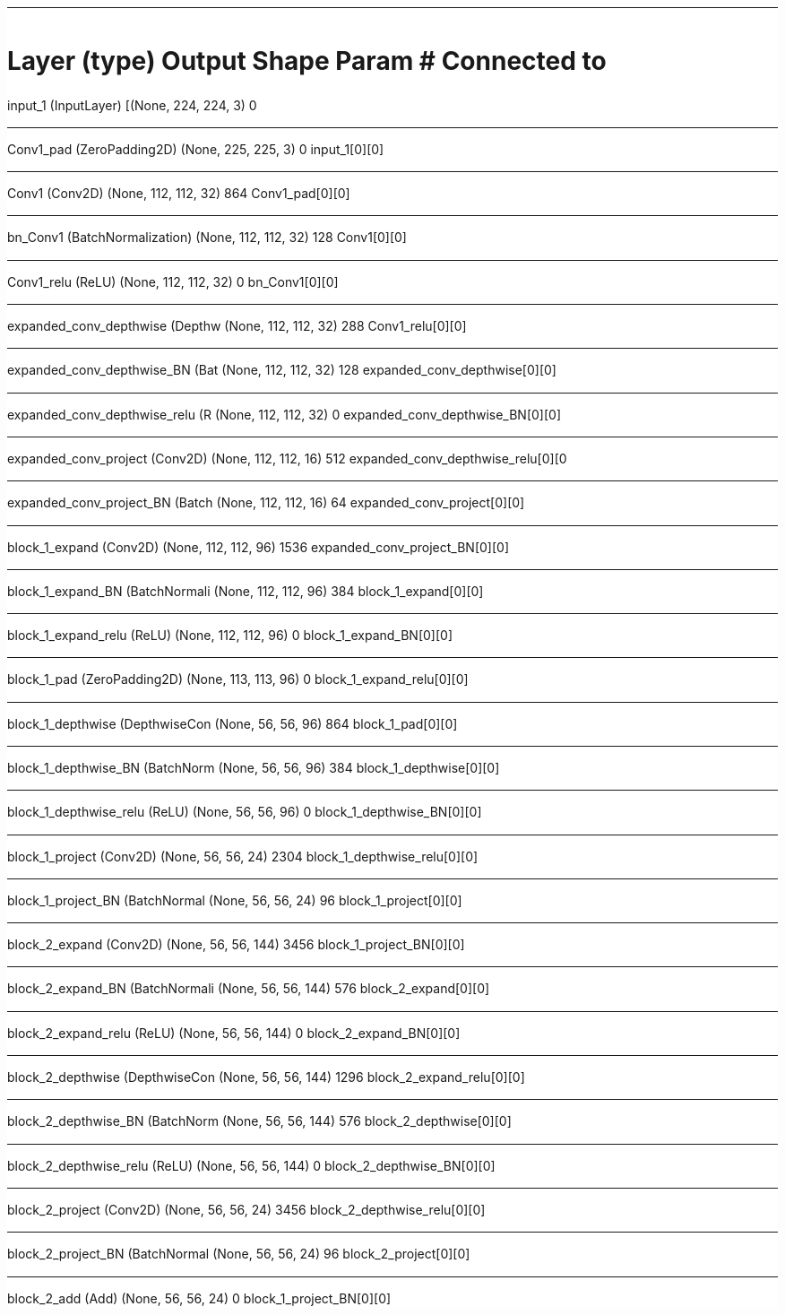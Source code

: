 __________________________________________________________________________________________________
Layer (type)                    Output Shape         Param #     Connected to                     
==================================================================================================
input_1 (InputLayer)            [(None, 224, 224, 3) 0                                            
__________________________________________________________________________________________________
Conv1_pad (ZeroPadding2D)       (None, 225, 225, 3)  0           input_1[0][0]                    
__________________________________________________________________________________________________
Conv1 (Conv2D)                  (None, 112, 112, 32) 864         Conv1_pad[0][0]                  
__________________________________________________________________________________________________
bn_Conv1 (BatchNormalization)   (None, 112, 112, 32) 128         Conv1[0][0]                      
__________________________________________________________________________________________________
Conv1_relu (ReLU)               (None, 112, 112, 32) 0           bn_Conv1[0][0]                   
__________________________________________________________________________________________________
expanded_conv_depthwise (Depthw (None, 112, 112, 32) 288         Conv1_relu[0][0]                 
__________________________________________________________________________________________________
expanded_conv_depthwise_BN (Bat (None, 112, 112, 32) 128         expanded_conv_depthwise[0][0]    
__________________________________________________________________________________________________
expanded_conv_depthwise_relu (R (None, 112, 112, 32) 0           expanded_conv_depthwise_BN[0][0] 
__________________________________________________________________________________________________
expanded_conv_project (Conv2D)  (None, 112, 112, 16) 512         expanded_conv_depthwise_relu[0][0
__________________________________________________________________________________________________
expanded_conv_project_BN (Batch (None, 112, 112, 16) 64          expanded_conv_project[0][0]      
__________________________________________________________________________________________________
block_1_expand (Conv2D)         (None, 112, 112, 96) 1536        expanded_conv_project_BN[0][0]   
__________________________________________________________________________________________________
block_1_expand_BN (BatchNormali (None, 112, 112, 96) 384         block_1_expand[0][0]             
__________________________________________________________________________________________________
block_1_expand_relu (ReLU)      (None, 112, 112, 96) 0           block_1_expand_BN[0][0]          
__________________________________________________________________________________________________
block_1_pad (ZeroPadding2D)     (None, 113, 113, 96) 0           block_1_expand_relu[0][0]        
__________________________________________________________________________________________________
block_1_depthwise (DepthwiseCon (None, 56, 56, 96)   864         block_1_pad[0][0]                
__________________________________________________________________________________________________
block_1_depthwise_BN (BatchNorm (None, 56, 56, 96)   384         block_1_depthwise[0][0]          
__________________________________________________________________________________________________
block_1_depthwise_relu (ReLU)   (None, 56, 56, 96)   0           block_1_depthwise_BN[0][0]       
__________________________________________________________________________________________________
block_1_project (Conv2D)        (None, 56, 56, 24)   2304        block_1_depthwise_relu[0][0]     
__________________________________________________________________________________________________
block_1_project_BN (BatchNormal (None, 56, 56, 24)   96          block_1_project[0][0]            
__________________________________________________________________________________________________
block_2_expand (Conv2D)         (None, 56, 56, 144)  3456        block_1_project_BN[0][0]         
__________________________________________________________________________________________________
block_2_expand_BN (BatchNormali (None, 56, 56, 144)  576         block_2_expand[0][0]             
__________________________________________________________________________________________________
block_2_expand_relu (ReLU)      (None, 56, 56, 144)  0           block_2_expand_BN[0][0]          
__________________________________________________________________________________________________
block_2_depthwise (DepthwiseCon (None, 56, 56, 144)  1296        block_2_expand_relu[0][0]        
__________________________________________________________________________________________________
block_2_depthwise_BN (BatchNorm (None, 56, 56, 144)  576         block_2_depthwise[0][0]          
__________________________________________________________________________________________________
block_2_depthwise_relu (ReLU)   (None, 56, 56, 144)  0           block_2_depthwise_BN[0][0]       
__________________________________________________________________________________________________
block_2_project (Conv2D)        (None, 56, 56, 24)   3456        block_2_depthwise_relu[0][0]     
__________________________________________________________________________________________________
block_2_project_BN (BatchNormal (None, 56, 56, 24)   96          block_2_project[0][0]            
__________________________________________________________________________________________________
block_2_add (Add)               (None, 56, 56, 24)   0           block_1_project_BN[0][0]         